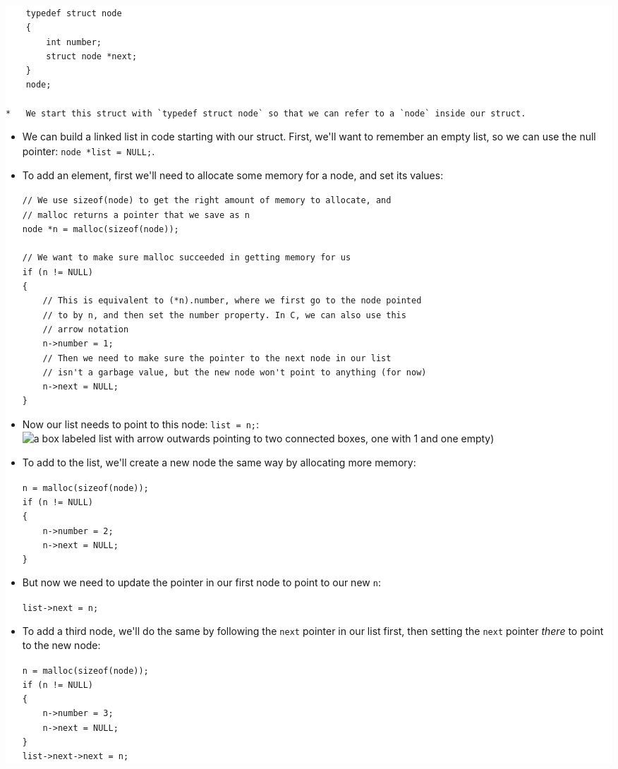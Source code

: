         typedef struct node
        {
            int number;
            struct node *next;
        }
        node;

    *   We start this struct with `typedef struct node` so that we can refer to a `node` inside our struct.
*   We can build a linked list in code starting with our struct. First, we'll want to remember an empty list, so we can use the null pointer: `node *list = NULL;`.
*   To add an element, first we'll need to allocate some memory for a node, and set its values:

        // We use sizeof(node) to get the right amount of memory to allocate, and
        // malloc returns a pointer that we save as n
        node *n = malloc(sizeof(node));

        // We want to make sure malloc succeeded in getting memory for us
        if (n != NULL)
        {
            // This is equivalent to (*n).number, where we first go to the node pointed
            // to by n, and then set the number property. In C, we can also use this
            // arrow notation
            n->number = 1;
            // Then we need to make sure the pointer to the next node in our list
            // isn't a garbage value, but the new node won't point to anything (for now)
            n->next = NULL;
        }

*   Now our list needs to point to this node: `list = n;`:  
    ![a box labeled list with arrow outwards pointing to two connected boxes, one with 1 and one empty)](list_with_one_node.png)
*   To add to the list, we'll create a new node the same way by allocating more memory:

        n = malloc(sizeof(node));
        if (n != NULL)
        {
            n->number = 2;
            n->next = NULL;
        }

*   But now we need to update the pointer in our first node to point to our new `n`:

        list->next = n;

*   To add a third node, we'll do the same by following the `next` pointer in our list first, then setting the `next` pointer _there_ to point to the new node:

        n = malloc(sizeof(node));
        if (n != NULL)
        {
            n->number = 3;
            n->next = NULL;
        }
        list->next->next = n;
